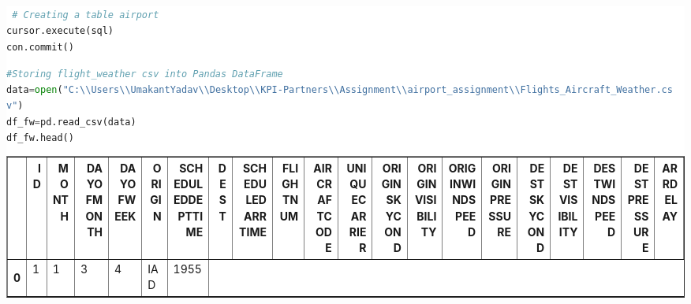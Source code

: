 
```python
 # Creating a table airport
cursor.execute(sql)
con.commit()
```


```python
#Storing flight_weather csv into Pandas DataFrame
data=open("C:\\Users\\UmakantYadav\\Desktop\\KPI-Partners\\Assignment\\airport_assignment\\Flights_Aircraft_Weather.csv")
df_fw=pd.read_csv(data)
df_fw.head()
```




<div>
<style scoped>
    .dataframe tbody tr th:only-of-type {
        vertical-align: middle;
    }

    .dataframe tbody tr th {
        vertical-align: top;
    }

    .dataframe thead th {
        text-align: right;
    }
</style>
<table border="1" class="dataframe">
  <thead>
    <tr style="text-align: right;">
      <th></th>
      <th>ID</th>
      <th>MONTH</th>
      <th>DAYOFMONTH</th>
      <th>DAYOFWEEK</th>
      <th>ORIGIN</th>
      <th>SCHEDULEDDEPTTIME</th>
      <th>DEST</th>
      <th>SCHEDULEDARRTIME</th>
      <th>FLIGHTNUM</th>
      <th>AIRCRAFTCODE</th>
      <th>UNIQUECARRIER</th>
      <th>ORIGINSKYCOND</th>
      <th>ORIGINVISIBILITY</th>
      <th>ORIGINWINDSPEED</th>
      <th>ORIGINPRESSURE</th>
      <th>DESTSKYCOND</th>
      <th>DESTVISIBILITY</th>
      <th>DESTWINDSPEED</th>
      <th>DESTPRESSURE</th>
      <th>ARRDELAY</th>
    </tr>
  </thead>
  <tbody>
    <tr>
      <th>0</th>
      <td>1</td>
      <td>1</td>
      <td>3</td>
      <td>4</td>
      <td>IAD</td>
      <td>1955</td>